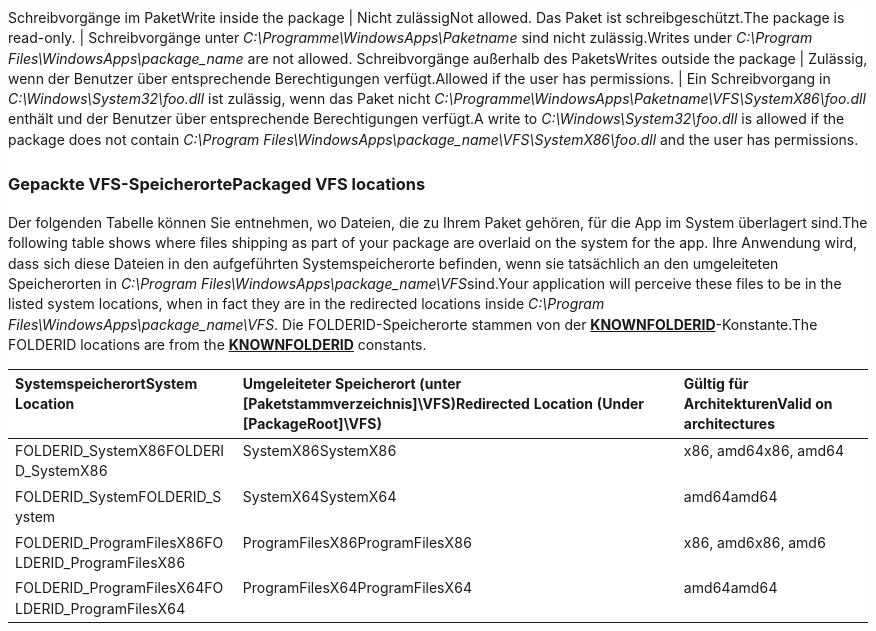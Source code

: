 <span data-ttu-id="c8b5d-140">Schreibvorgänge im Paket</span><span class="sxs-lookup"><span data-stu-id="c8b5d-140">Write inside the package</span></span> | <span data-ttu-id="c8b5d-141">Nicht zulässig</span><span class="sxs-lookup"><span data-stu-id="c8b5d-141">Not allowed.</span></span> <span data-ttu-id="c8b5d-142">Das Paket ist schreibgeschützt.</span><span class="sxs-lookup"><span data-stu-id="c8b5d-142">The package is read-only.</span></span> | <span data-ttu-id="c8b5d-143">Schreibvorgänge unter *C:\Programme\WindowsApps\Paketname* sind nicht zulässig.</span><span class="sxs-lookup"><span data-stu-id="c8b5d-143">Writes under *C:\Program Files\WindowsApps\package_name* are not allowed.</span></span>
<span data-ttu-id="c8b5d-144">Schreibvorgänge außerhalb des Pakets</span><span class="sxs-lookup"><span data-stu-id="c8b5d-144">Writes outside the package</span></span> | <span data-ttu-id="c8b5d-145">Zulässig, wenn der Benutzer über entsprechende Berechtigungen verfügt.</span><span class="sxs-lookup"><span data-stu-id="c8b5d-145">Allowed if the user has permissions.</span></span> | <span data-ttu-id="c8b5d-146">Ein Schreibvorgang in *C:\Windows\System32\foo.dll* ist zulässig, wenn das Paket nicht *C:\Programme\WindowsApps\Paketname\VFS\SystemX86\foo.dll* enthält und der Benutzer über entsprechende Berechtigungen verfügt.</span><span class="sxs-lookup"><span data-stu-id="c8b5d-146">A write to *C:\Windows\System32\foo.dll* is allowed if the package does not contain *C:\Program Files\WindowsApps\package_name\VFS\SystemX86\foo.dll* and the user has permissions.</span></span>

### <a name="packaged-vfs-locations"></a><span data-ttu-id="c8b5d-147">Gepackte VFS-Speicherorte</span><span class="sxs-lookup"><span data-stu-id="c8b5d-147">Packaged VFS locations</span></span>

<span data-ttu-id="c8b5d-148">Der folgenden Tabelle können Sie entnehmen, wo Dateien, die zu Ihrem Paket gehören, für die App im System überlagert sind.</span><span class="sxs-lookup"><span data-stu-id="c8b5d-148">The following table shows where files shipping as part of your package are overlaid on the system for the app.</span></span> <span data-ttu-id="c8b5d-149">Ihre Anwendung wird, dass sich diese Dateien in den aufgeführten Systemspeicherorte befinden, wenn sie tatsächlich an den umgeleiteten Speicherorten in *C:\Program Files\WindowsApps\package_name\VFS*sind.</span><span class="sxs-lookup"><span data-stu-id="c8b5d-149">Your application will perceive these files to be in the listed system locations, when in fact they are in the redirected locations inside *C:\Program Files\WindowsApps\package_name\VFS*.</span></span> <span data-ttu-id="c8b5d-150">Die FOLDERID-Speicherorte stammen von der [**KNOWNFOLDERID**](https://msdn.microsoft.com/library/windows/desktop/dd378457.aspx)-Konstante.</span><span class="sxs-lookup"><span data-stu-id="c8b5d-150">The FOLDERID locations are from the [**KNOWNFOLDERID**](https://msdn.microsoft.com/library/windows/desktop/dd378457.aspx) constants.</span></span>

<span data-ttu-id="c8b5d-151">Systemspeicherort</span><span class="sxs-lookup"><span data-stu-id="c8b5d-151">System Location</span></span> | <span data-ttu-id="c8b5d-152">Umgeleiteter Speicherort (unter [Paketstammverzeichnis]\VFS\)</span><span class="sxs-lookup"><span data-stu-id="c8b5d-152">Redirected Location (Under [PackageRoot]\VFS\)</span></span> | <span data-ttu-id="c8b5d-153">Gültig für Architekturen</span><span class="sxs-lookup"><span data-stu-id="c8b5d-153">Valid on architectures</span></span>
 :--- | :--- | :---
<span data-ttu-id="c8b5d-154">FOLDERID_SystemX86</span><span class="sxs-lookup"><span data-stu-id="c8b5d-154">FOLDERID_SystemX86</span></span> | <span data-ttu-id="c8b5d-155">SystemX86</span><span class="sxs-lookup"><span data-stu-id="c8b5d-155">SystemX86</span></span> | <span data-ttu-id="c8b5d-156">x86, amd64</span><span class="sxs-lookup"><span data-stu-id="c8b5d-156">x86, amd64</span></span>
<span data-ttu-id="c8b5d-157">FOLDERID_System</span><span class="sxs-lookup"><span data-stu-id="c8b5d-157">FOLDERID_System</span></span> | <span data-ttu-id="c8b5d-158">SystemX64</span><span class="sxs-lookup"><span data-stu-id="c8b5d-158">SystemX64</span></span> | <span data-ttu-id="c8b5d-159">amd64</span><span class="sxs-lookup"><span data-stu-id="c8b5d-159">amd64</span></span>
<span data-ttu-id="c8b5d-160">FOLDERID_ProgramFilesX86</span><span class="sxs-lookup"><span data-stu-id="c8b5d-160">FOLDERID_ProgramFilesX86</span></span> | <span data-ttu-id="c8b5d-161">ProgramFilesX86</span><span class="sxs-lookup"><span data-stu-id="c8b5d-161">ProgramFilesX86</span></span> | <span data-ttu-id="c8b5d-162">x86, amd6</span><span class="sxs-lookup"><span data-stu-id="c8b5d-162">x86, amd6</span></span>
<span data-ttu-id="c8b5d-163">FOLDERID_ProgramFilesX64</span><span class="sxs-lookup"><span data-stu-id="c8b5d-163">FOLDERID_ProgramFilesX64</span></span> | <span data-ttu-id="c8b5d-164">ProgramFilesX64</span><span class="sxs-lookup"><span data-stu-id="c8b5d-164">ProgramFilesX64</span></span> | <span data-ttu-id="c8b5d-165">amd64</span><span class="sxs-lookup"><span data-stu-id="c8b5d-165">amd64</span></span>